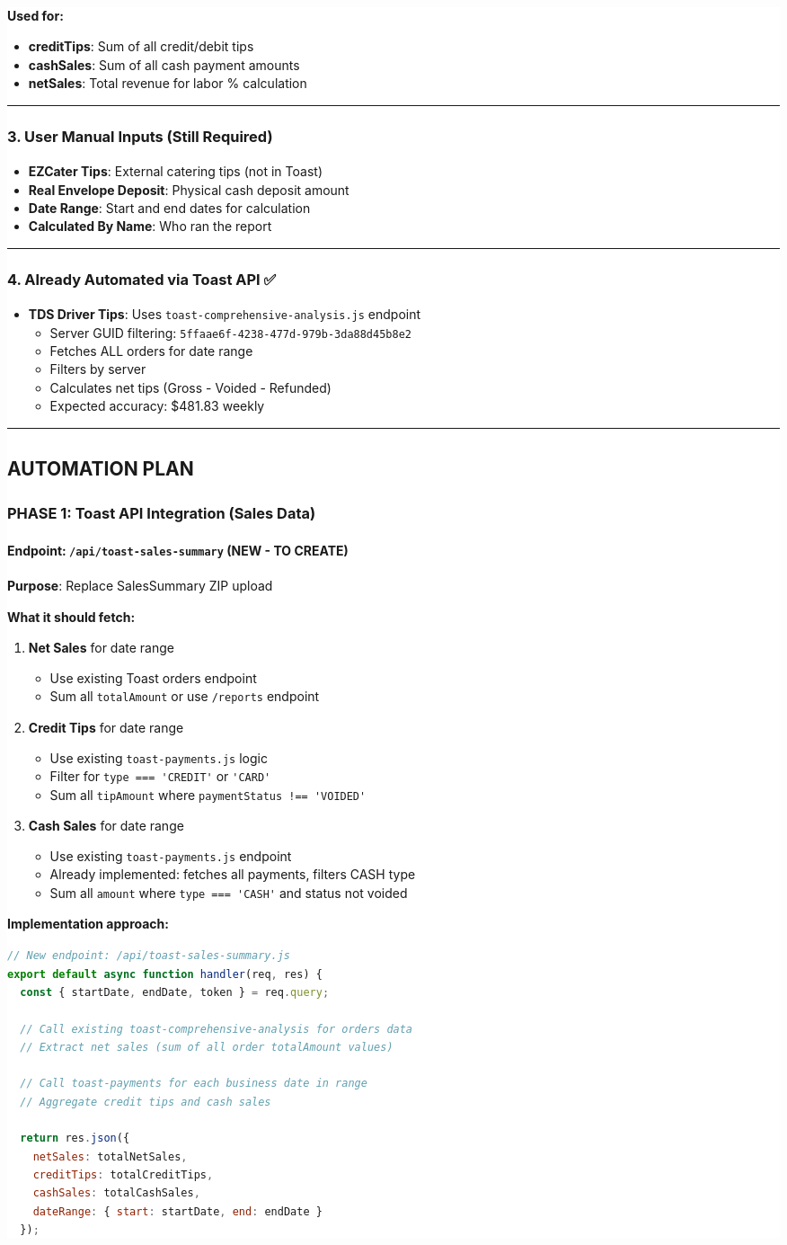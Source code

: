 **Used for:**
- **creditTips**: Sum of all credit/debit tips
- **cashSales**: Sum of all cash payment amounts
- **netSales**: Total revenue for labor % calculation

---

### 3. User Manual Inputs (Still Required)
- **EZCater Tips**: External catering tips (not in Toast)
- **Real Envelope Deposit**: Physical cash deposit amount
- **Date Range**: Start and end dates for calculation
- **Calculated By Name**: Who ran the report

---

### 4. Already Automated via Toast API ✅
- **TDS Driver Tips**: Uses `toast-comprehensive-analysis.js` endpoint
  - Server GUID filtering: `5ffaae6f-4238-477d-979b-3da88d45b8e2`
  - Fetches ALL orders for date range
  - Filters by server
  - Calculates net tips (Gross - Voided - Refunded)
  - Expected accuracy: $481.83 weekly

---

## AUTOMATION PLAN

### PHASE 1: Toast API Integration (Sales Data)

#### Endpoint: `/api/toast-sales-summary` (NEW - TO CREATE)
**Purpose**: Replace SalesSummary ZIP upload

**What it should fetch:**
1. **Net Sales** for date range
   - Use existing Toast orders endpoint
   - Sum all `totalAmount` or use `/reports` endpoint

2. **Credit Tips** for date range
   - Use existing `toast-payments.js` logic
   - Filter for `type === 'CREDIT'` or `'CARD'`
   - Sum all `tipAmount` where `paymentStatus !== 'VOIDED'`

3. **Cash Sales** for date range
   - Use existing `toast-payments.js` endpoint
   - Already implemented: fetches all payments, filters CASH type
   - Sum all `amount` where `type === 'CASH'` and status not voided

**Implementation approach:**
```javascript
// New endpoint: /api/toast-sales-summary.js
export default async function handler(req, res) {
  const { startDate, endDate, token } = req.query;

  // Call existing toast-comprehensive-analysis for orders data
  // Extract net sales (sum of all order totalAmount values)

  // Call toast-payments for each business date in range
  // Aggregate credit tips and cash sales

  return res.json({
    netSales: totalNetSales,
    creditTips: totalCreditTips,
    cashSales: totalCashSales,
    dateRange: { start: startDate, end: endDate }
  });
```
